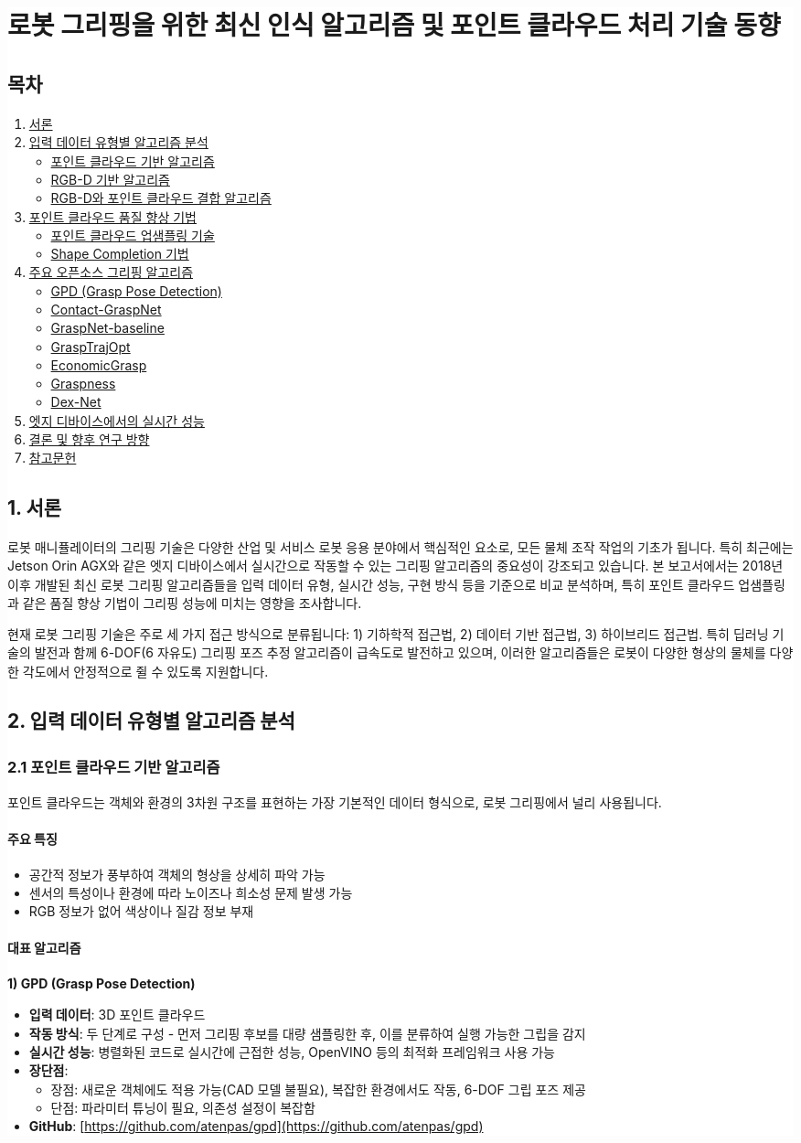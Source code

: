 # 로봇 그리핑을 위한 최신 인식 알고리즘 및 포인트 클라우드 처리 기술 동향

## 목차

1. [서론](#1-서론)
2. [입력 데이터 유형별 알고리즘 분석](#2-입력-데이터-유형별-알고리즘-분석)
   - [포인트 클라우드 기반 알고리즘](#21-포인트-클라우드-기반-알고리즘)
   - [RGB-D 기반 알고리즘](#22-rgb-d-기반-알고리즘)
   - [RGB-D와 포인트 클라우드 결합 알고리즘](#23-rgb-d와-포인트-클라우드-결합-알고리즘)
3. [포인트 클라우드 품질 향상 기법](#3-포인트-클라우드-품질-향상-기법)
   - [포인트 클라우드 업샘플링 기술](#31-포인트-클라우드-업샘플링-기술)
   - [Shape Completion 기법](#32-shape-completion-기법)
4. [주요 오픈소스 그리핑 알고리즘](#4-주요-오픈소스-그리핑-알고리즘)
   - [GPD (Grasp Pose Detection)](#41-gpd-grasp-pose-detection)
   - [Contact-GraspNet](#42-contact-graspnet)
   - [GraspNet-baseline](#43-graspnet-baseline)
   - [GraspTrajOpt](#44-grasptrajopt)
   - [EconomicGrasp](#45-economicgrasp)
   - [Graspness](#46-graspness)
   - [Dex-Net](#47-dex-net)
5. [엣지 디바이스에서의 실시간 성능](#5-엣지-디바이스에서의-실시간-성능)
6. [결론 및 향후 연구 방향](#6-결론-및-향후-연구-방향)
7. [참고문헌](#7-참고문헌)

## 1. 서론

로봇 매니퓰레이터의 그리핑 기술은 다양한 산업 및 서비스 로봇 응용 분야에서 핵심적인 요소로, 모든 물체 조작 작업의 기초가 됩니다. 특히 최근에는 Jetson Orin AGX와 같은 엣지 디바이스에서 실시간으로 작동할 수 있는 그리핑 알고리즘의 중요성이 강조되고 있습니다. 본 보고서에서는 2018년 이후 개발된 최신 로봇 그리핑 알고리즘들을 입력 데이터 유형, 실시간 성능, 구현 방식 등을 기준으로 비교 분석하며, 특히 포인트 클라우드 업샘플링과 같은 품질 향상 기법이 그리핑 성능에 미치는 영향을 조사합니다.

현재 로봇 그리핑 기술은 주로 세 가지 접근 방식으로 분류됩니다: 1) 기하학적 접근법, 2) 데이터 기반 접근법, 3) 하이브리드 접근법. 특히 딥러닝 기술의 발전과 함께 6-DOF(6 자유도) 그리핑 포즈 추정 알고리즘이 급속도로 발전하고 있으며, 이러한 알고리즘들은 로봇이 다양한 형상의 물체를 다양한 각도에서 안정적으로 쥘 수 있도록 지원합니다.

## 2. 입력 데이터 유형별 알고리즘 분석

### 2.1 포인트 클라우드 기반 알고리즘

포인트 클라우드는 객체와 환경의 3차원 구조를 표현하는 가장 기본적인 데이터 형식으로, 로봇 그리핑에서 널리 사용됩니다.

#### 주요 특징
- 공간적 정보가 풍부하여 객체의 형상을 상세히 파악 가능
- 센서의 특성이나 환경에 따라 노이즈나 희소성 문제 발생 가능
- RGB 정보가 없어 색상이나 질감 정보 부재

#### 대표 알고리즘

**1) GPD (Grasp Pose Detection)**
- **입력 데이터**: 3D 포인트 클라우드
- **작동 방식**: 두 단계로 구성 - 먼저 그리핑 후보를 대량 샘플링한 후, 이를 분류하여 실행 가능한 그립을 감지
- **실시간 성능**: 병렬화된 코드로 실시간에 근접한 성능, OpenVINO 등의 최적화 프레임워크 사용 가능
- **장단점**: 
  - 장점: 새로운 객체에도 적용 가능(CAD 모델 불필요), 복잡한 환경에서도 작동, 6-DOF 그립 포즈 제공
  - 단점: 파라미터 튜닝이 필요, 의존성 설정이 복잡함
- **GitHub**: [https://github.com/atenpas/gpd](https://github.com/atenpas/gpd)
